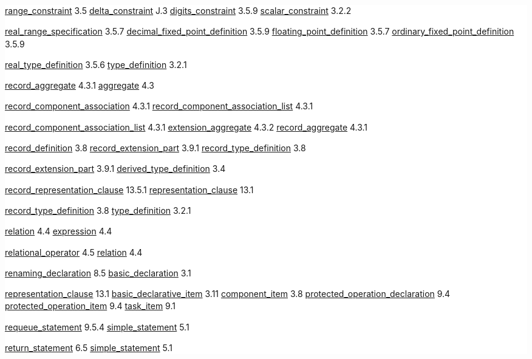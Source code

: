 [range_constraint](S0033)	3.5
	[delta_constraint](S0275)	J.3
	[digits_constraint](S0047)	3.5.9
	[scalar_constraint](S0027)	3.2.2

[real_range_specification](S0043)	3.5.7
	[decimal_fixed_point_definition](S0046)	3.5.9
	[floating_point_definition](S0042)	3.5.7
	[ordinary_fixed_point_definition](S0045)	3.5.9

[real_type_definition](S0041)	3.5.6
	[type_definition](S0022)	3.2.1

[record_aggregate](S0098)	4.3.1
	[aggregate](S0097)	4.3

[record_component_association](S0100)	4.3.1
	[record_component_association_list](S0099)	4.3.1

[record_component_association_list](S0099)	4.3.1
	[extension_aggregate](S0102)	4.3.2
	[record_aggregate](S0098)	4.3.1

[record_definition](S0064)	3.8
	[record_extension_part](S0072)	3.9.1
	[record_type_definition](S0063)	3.8

[record_extension_part](S0072)	3.9.1
	[derived_type_definition](S0032)	3.4

[record_representation_clause](S0268)	13.5.1
	[representation_clause](S0263)	13.1

[record_type_definition](S0063)	3.8
	[type_definition](S0022)	3.2.1

[relation](S0109)	4.4
	[expression](S0108)	4.4

[relational_operator](S0115)	4.5
	[relation](S0109)	4.4

[renaming_declaration](S0169)	8.5
	[basic_declaration](S0018)	3.1

[representation_clause](S0263)	13.1
	[basic_declarative_item](S0081)	3.11
	[component_item](S0066)	3.8
	[protected_operation_declaration](S0183)	9.4
	[protected_operation_item](S0186)	9.4
	[task_item](S0178)	9.1

[requeue_statement](S0195)	9.5.4
	[simple_statement](S0125)	5.1

[return_statement](S0160)	6.5
	[simple_statement](S0125)	5.1
